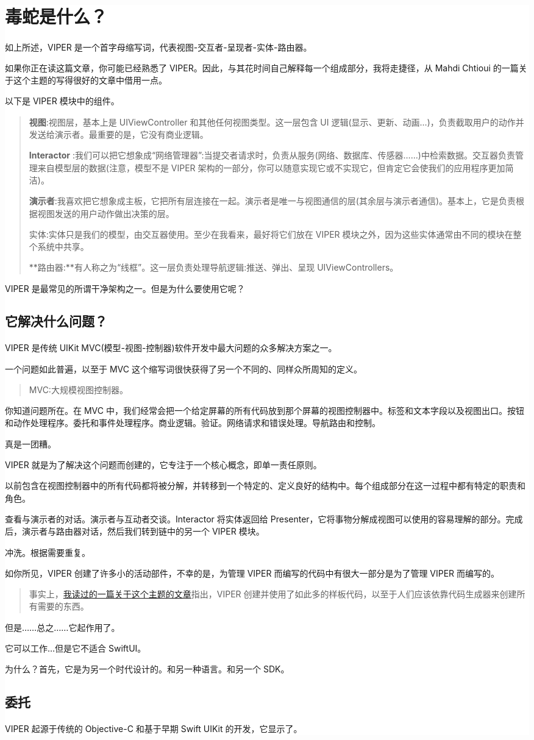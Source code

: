 # 毒蛇是什么？

如上所述，VIPER 是一个首字母缩写词，代表视图-交互者-呈现者-实体-路由器。

如果你正在读这篇文章，你可能已经熟悉了 VIPER。因此，与其花时间自己解释每一个组成部分，我将走捷径，从 Mahdi Chtioui 的一篇关于这个主题的写得很好的文章中借用一点。

以下是 VIPER 模块中的组件。

> **视图**:视图层，基本上是 UIViewController 和其他任何视图类型。这一层包含 UI 逻辑(显示、更新、动画…)，负责截取用户的动作并发送给演示者。最重要的是，它没有商业逻辑。
> 
> **Interactor** :我们可以把它想象成“网络管理器”:当提交者请求时，负责从服务(网络、数据库、传感器……)中检索数据。交互器负责管理来自模型层的数据(注意，模型不是 VIPER 架构的一部分，你可以随意实现它或不实现它，但肯定它会使我们的应用程序更加简洁)。
> 
> **演示者**:我喜欢把它想象成主板，它把所有层连接在一起。演示者是唯一与视图通信的层(其余层与演示者通信)。基本上，它是负责根据视图发送的用户动作做出决策的层。
> 
> 实体:实体只是我们的模型，由交互器使用。至少在我看来，最好将它们放在 VIPER 模块之外，因为这些实体通常由不同的模块在整个系统中共享。
> 
> **路由器:**有人称之为“线框”。这一层负责处理导航逻辑:推送、弹出、呈现 UIViewControllers。

VIPER 是最常见的所谓干净架构之一。但是为什么要使用它呢？

## 它解决什么问题？

VIPER 是传统 UIKit MVC(模型-视图-控制器)软件开发中最大问题的众多解决方案之一。

一个问题如此普遍，以至于 MVC 这个缩写词很快获得了另一个不同的、同样众所周知的定义。

> MVC:大规模视图控制器。

你知道问题所在。在 MVC 中，我们经常会把一个给定屏幕的所有代码放到那个屏幕的视图控制器中。标签和文本字段以及视图出口。按钮和动作处理程序。委托和事件处理程序。商业逻辑。验证。网络请求和错误处理。导航路由和控制。

真是一团糟。

VIPER 就是为了解决这个问题而创建的，它专注于一个核心概念，即单一责任原则。

以前包含在视图控制器中的所有代码都将被分解，并转移到一个特定的、定义良好的结构中。每个组成部分在这一过程中都有特定的职责和角色。

查看与演示者的对话。演示者与互动者交谈。Interactor 将实体返回给 Presenter，它将事物分解成视图可以使用的容易理解的部分。完成后，演示者与路由器对话，然后我们转到链中的另一个 VIPER 模块。

冲洗。根据需要重复。

如你所见，VIPER 创建了许多小的活动部件，不幸的是，为管理 VIPER 而编写的代码中有很大一部分是为了管理 VIPER 而编写的。

> 事实上，[我读过的一篇关于这个主题的文章](https://theswiftdev.com/the-ultimate-viper-architecture-tutorial/)指出，VIPER 创建并使用了如此多的样板代码，以至于人们应该依靠代码生成器来创建所有需要的东西。

但是……总之……它起作用了。

它可以工作…但是它不适合 SwiftUI。

为什么？首先，它是为另一个时代设计的。和另一种语言。和另一个 SDK。

## 委托

VIPER 起源于传统的 Objective-C 和基于早期 Swift UIKit 的开发，它显示了。
